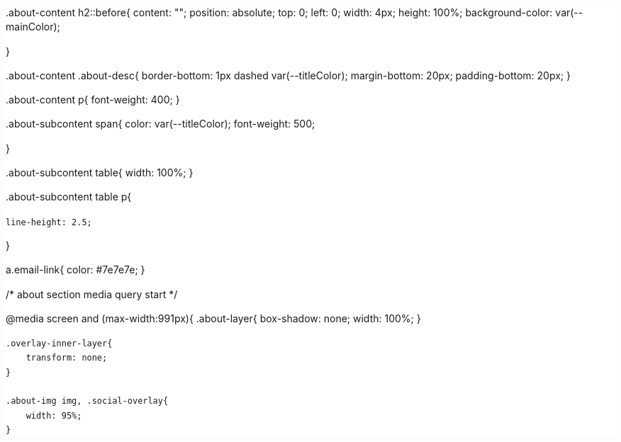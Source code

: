 .about-content h2::before{
    content: "";
    position: absolute;
    top: 0;
    left: 0;
    width: 4px;
    height: 100%;
    background-color: var(--mainColor);
    
}

.about-content .about-desc{
    border-bottom: 1px dashed var(--titleColor);
    margin-bottom: 20px;
    padding-bottom: 20px;
}

.about-content p{
font-weight: 400;
}

.about-subcontent span{
    color: var(--titleColor);
    font-weight: 500;
    
}

.about-subcontent table{
    width: 100%;
}


.about-subcontent table p{
    
    line-height: 2.5;
}

a.email-link{
    color: #7e7e7e;
}


/* about section media query start */

@media screen and (max-width:991px){
    .about-layer{
        box-shadow: none;
        width: 100%;
    } 

    .overlay-inner-layer{
        transform: none;
    }

    .about-img img, .social-overlay{
        width: 95%;
    }
